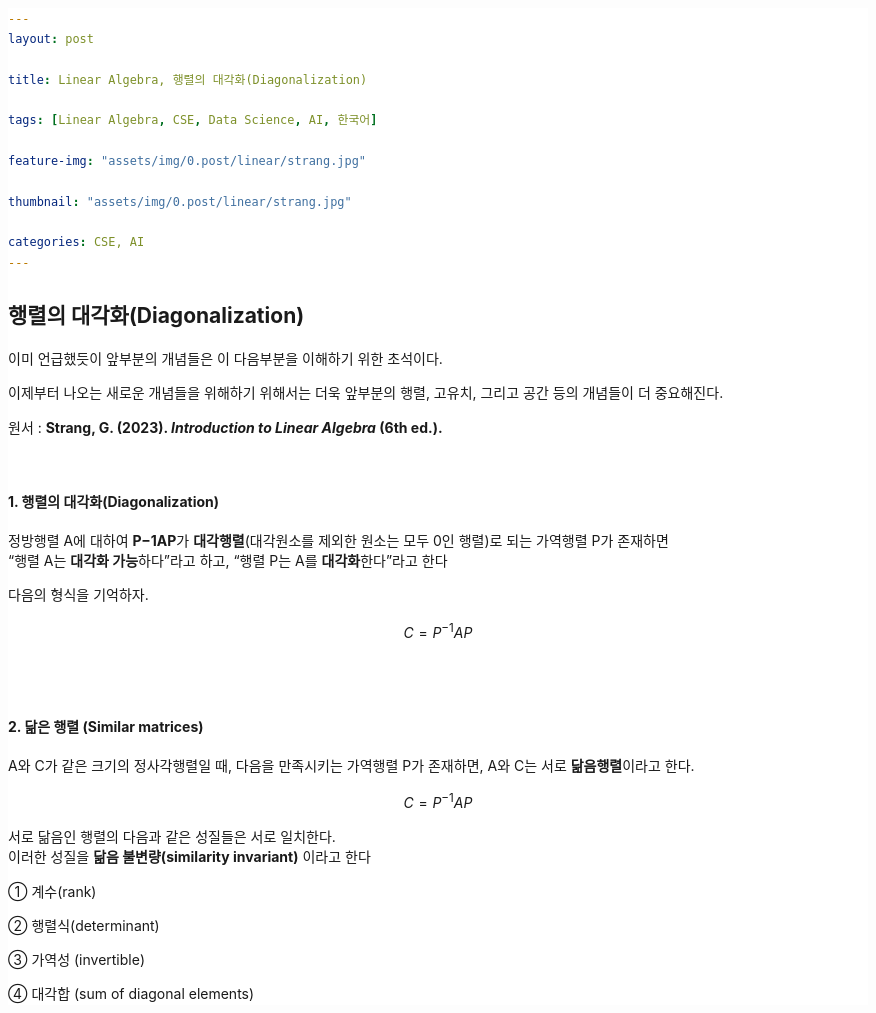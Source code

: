 ```yaml
---
layout: post

title: Linear Algebra, 행렬의 대각화(Diagonalization)

tags: [Linear Algebra, CSE, Data Science, AI, 한국어]

feature-img: "assets/img/0.post/linear/strang.jpg"

thumbnail: "assets/img/0.post/linear/strang.jpg"

categories: CSE, AI
---
```


## 행렬의 대각화(Diagonalization)

이미 언급했듯이 앞부분의 개념들은 이 다음부분을 이해하기 위한 초석이다. <br>

이제부터 나오는 새로운 개념들을 위해하기 위해서는 더욱 앞부분의 행렬, 고유치, 그리고 공간 등의 개념들이 더 중요해진다. <br>

원서 : **Strang, G. (2023). *Introduction to Linear Algebra* (6th ed.).** <br>

<br>

#### 1. 행렬의 대각화(Diagonalization)

정방행렬 A에 대하여 **P−1AP**가 **대각행렬**(대각원소를 제외한 원소는 모두 0인 행렬)로 되는 가역행렬 P가 존재하면 <br>“행렬 A는 **대각화 가능**하다”라고 하고, “행렬 P는 A를 **대각화**한다”라고 한다 <br>

다음의 형식을 기억하자.

$$
C=P^{−1}AP
$$

<br>

<br>

#### 2. 닮은 행렬 (Similar matrices)

A와 C가 같은 크기의 정사각행렬일 때, 다음을 만족시키는 가역행렬 P가 존재하면, A와 C는 서로 **닮음행렬**이라고 한다. <br>

$$
C=P^{−1}AP
$$

서로 닮음인 행렬의 다음과 같은 성질들은 서로 일치한다. <br>이러한 성질을 **닮음 불변량(similarity invariant)** 이라고 한다<br>

① 계수(rank) <br>

② 행렬식(determinant) <br>

③ 가역성 (invertible) <br>

④ 대각합 (sum of diagonal elements) <br>
